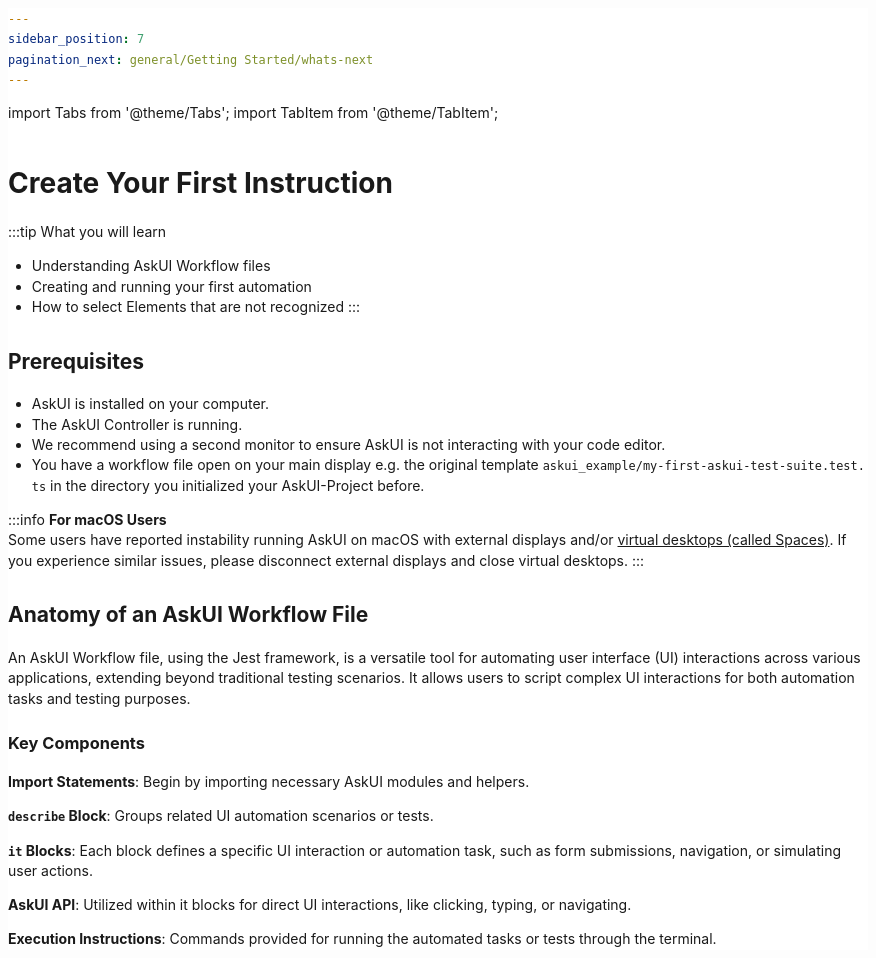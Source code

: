 ```yaml
---
sidebar_position: 7
pagination_next: general/Getting Started/whats-next
---
```


import Tabs from '@theme/Tabs';
import TabItem from '@theme/TabItem';

# Create Your First Instruction

:::tip
What you will learn

- Understanding AskUI Workflow files
- Creating and running your first automation
- How to select Elements that are not recognized
:::

## Prerequisites
- AskUI is installed on your computer.
- The AskUI Controller is running.
- We recommend using a second monitor to ensure AskUI is not interacting with your code editor.
- You have a workflow file open on your main display e.g. the original template `askui_example/my-first-askui-test-suite.test.ts` in the directory you initialized your AskUI-Project before.

:::info
**For macOS Users**  
Some users have reported instability running AskUI on macOS with external displays and/or [virtual desktops (called Spaces)](https://support.apple.com/en-gb/guide/mac-help/mh14112/mac). If you experience similar issues, please disconnect external displays and close virtual desktops.
:::

## Anatomy of an AskUI Workflow File
An AskUI Workflow file, using the Jest framework, is a versatile tool for automating user interface (UI) interactions across various applications, extending beyond traditional testing scenarios. It allows users to script complex UI interactions for both automation tasks and testing purposes.

### Key Components
**Import Statements**: Begin by importing necessary AskUI modules and helpers.

**`describe` Block**: Groups related UI automation scenarios or tests.

**`it` Blocks**: Each block defines a specific UI interaction or automation task, such as form submissions, navigation, or simulating user actions.

**AskUI API**: Utilized within it blocks for direct UI interactions, like clicking, typing, or navigating.

**Execution Instructions**: Commands provided for running the automated tasks or tests through the terminal.
